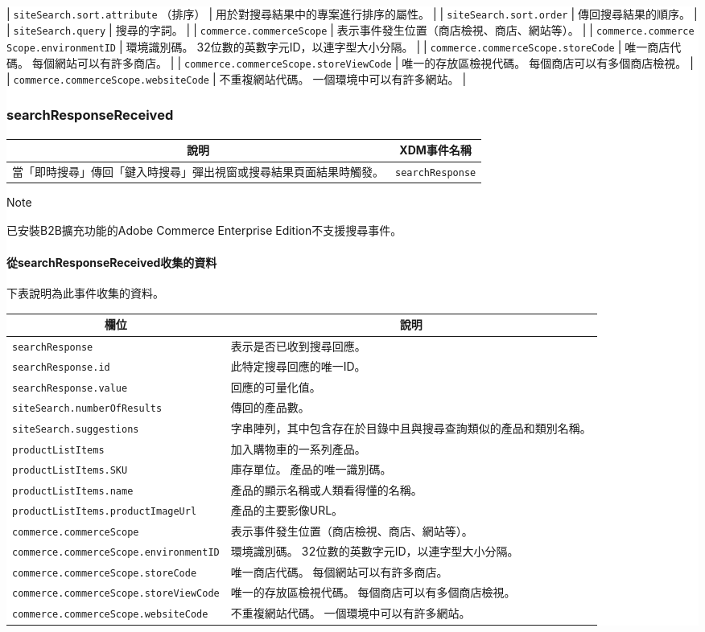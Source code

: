 | `siteSearch.sort.attribute` （排序） | 用於對搜尋結果中的專案進行排序的屬性。 |
| `siteSearch.sort.order` | 傳回搜尋結果的順序。 |
| `siteSearch.query` | 搜尋的字詞。 |
| `commerce.commerceScope` | 表示事件發生位置（商店檢視、商店、網站等）。 |
| `commerce.commerceScope.environmentID` | 環境識別碼。 32位數的英數字元ID，以連字型大小分隔。 |
| `commerce.commerceScope.storeCode` | 唯一商店代碼。 每個網站可以有許多商店。 |
| `commerce.commerceScope.storeViewCode` | 唯一的存放區檢視代碼。 每個商店可以有多個商店檢視。 |
| `commerce.commerceScope.websiteCode` | 不重複網站代碼。 一個環境中可以有許多網站。 |

### searchResponseReceived

| 說明 | XDM事件名稱 |
|---|---|
| 當「即時搜尋」傳回「鍵入時搜尋」彈出視窗或搜尋結果頁面結果時觸發。 | `searchResponse` |

>[!NOTE]
>
>已安裝B2B擴充功能的Adobe Commerce Enterprise Edition不支援搜尋事件。

#### 從searchResponseReceived收集的資料

下表說明為此事件收集的資料。

| 欄位 | 說明 |
|---|---|
| `searchResponse` | 表示是否已收到搜尋回應。 |
| `searchResponse.id` | 此特定搜尋回應的唯一ID。 |
| `searchResponse.value` | 回應的可量化值。 |
| `siteSearch.numberOfResults` | 傳回的產品數。 |
| `siteSearch.suggestions` | 字串陣列，其中包含存在於目錄中且與搜尋查詢類似的產品和類別名稱。 |
| `productListItems` | 加入購物車的一系列產品。 |
| `productListItems.SKU` | 庫存單位。 產品的唯一識別碼。 |
| `productListItems.name` | 產品的顯示名稱或人類看得懂的名稱。 |
| `productListItems.productImageUrl` | 產品的主要影像URL。 |
| `commerce.commerceScope` | 表示事件發生位置（商店檢視、商店、網站等）。 |
| `commerce.commerceScope.environmentID` | 環境識別碼。 32位數的英數字元ID，以連字型大小分隔。 |
| `commerce.commerceScope.storeCode` | 唯一商店代碼。 每個網站可以有許多商店。 |
| `commerce.commerceScope.storeViewCode` | 唯一的存放區檢視代碼。 每個商店可以有多個商店檢視。 |
| `commerce.commerceScope.websiteCode` | 不重複網站代碼。 一個環境中可以有許多網站。 |
